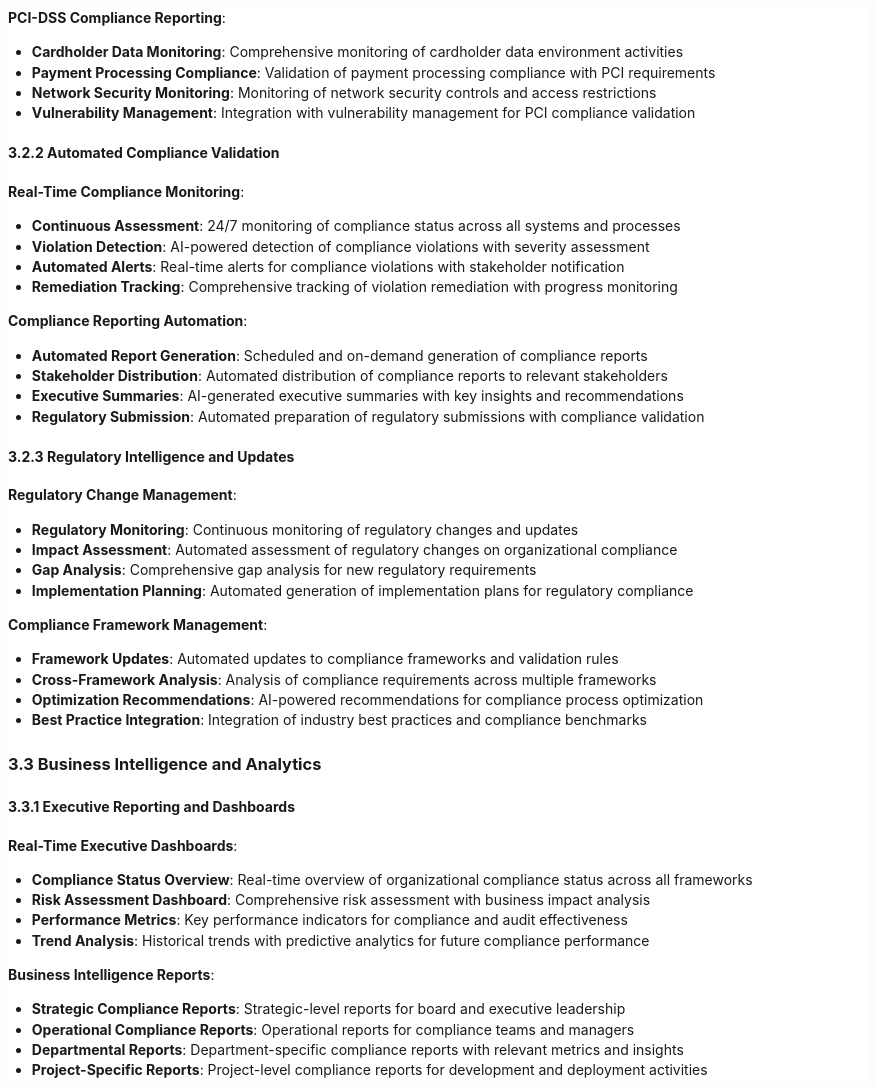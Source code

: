 **PCI-DSS Compliance Reporting**:
- **Cardholder Data Monitoring**: Comprehensive monitoring of cardholder data environment activities
- **Payment Processing Compliance**: Validation of payment processing compliance with PCI requirements
- **Network Security Monitoring**: Monitoring of network security controls and access restrictions
- **Vulnerability Management**: Integration with vulnerability management for PCI compliance validation

#### 3.2.2 Automated Compliance Validation

**Real-Time Compliance Monitoring**:
- **Continuous Assessment**: 24/7 monitoring of compliance status across all systems and processes
- **Violation Detection**: AI-powered detection of compliance violations with severity assessment
- **Automated Alerts**: Real-time alerts for compliance violations with stakeholder notification
- **Remediation Tracking**: Comprehensive tracking of violation remediation with progress monitoring

**Compliance Reporting Automation**:
- **Automated Report Generation**: Scheduled and on-demand generation of compliance reports
- **Stakeholder Distribution**: Automated distribution of compliance reports to relevant stakeholders
- **Executive Summaries**: AI-generated executive summaries with key insights and recommendations
- **Regulatory Submission**: Automated preparation of regulatory submissions with compliance validation

#### 3.2.3 Regulatory Intelligence and Updates

**Regulatory Change Management**:
- **Regulatory Monitoring**: Continuous monitoring of regulatory changes and updates
- **Impact Assessment**: Automated assessment of regulatory changes on organizational compliance
- **Gap Analysis**: Comprehensive gap analysis for new regulatory requirements
- **Implementation Planning**: Automated generation of implementation plans for regulatory compliance

**Compliance Framework Management**:
- **Framework Updates**: Automated updates to compliance frameworks and validation rules
- **Cross-Framework Analysis**: Analysis of compliance requirements across multiple frameworks
- **Optimization Recommendations**: AI-powered recommendations for compliance process optimization
- **Best Practice Integration**: Integration of industry best practices and compliance benchmarks

### 3.3 Business Intelligence and Analytics

#### 3.3.1 Executive Reporting and Dashboards

**Real-Time Executive Dashboards**:
- **Compliance Status Overview**: Real-time overview of organizational compliance status across all frameworks
- **Risk Assessment Dashboard**: Comprehensive risk assessment with business impact analysis
- **Performance Metrics**: Key performance indicators for compliance and audit effectiveness
- **Trend Analysis**: Historical trends with predictive analytics for future compliance performance

**Business Intelligence Reports**:
- **Strategic Compliance Reports**: Strategic-level reports for board and executive leadership
- **Operational Compliance Reports**: Operational reports for compliance teams and managers
- **Departmental Reports**: Department-specific compliance reports with relevant metrics and insights
- **Project-Specific Reports**: Project-level compliance reports for development and deployment activities
